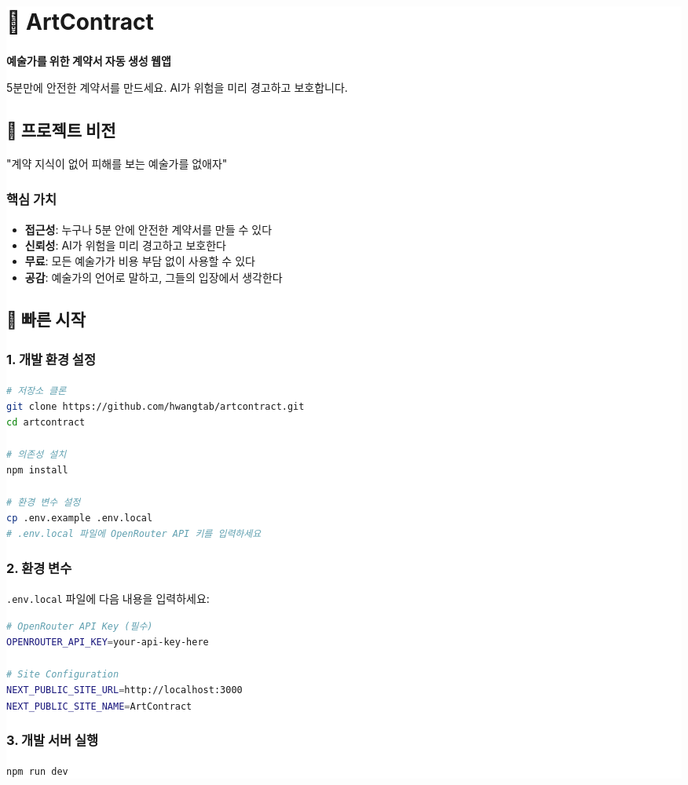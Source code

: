 # 🎨 ArtContract

**예술가를 위한 계약서 자동 생성 웹앱**

5분만에 안전한 계약서를 만드세요. AI가 위험을 미리 경고하고 보호합니다.

## 🎯 프로젝트 비전

"계약 지식이 없어 피해를 보는 예술가를 없애자"

### 핵심 가치

- **접근성**: 누구나 5분 안에 안전한 계약서를 만들 수 있다
- **신뢰성**: AI가 위험을 미리 경고하고 보호한다
- **무료**: 모든 예술가가 비용 부담 없이 사용할 수 있다
- **공감**: 예술가의 언어로 말하고, 그들의 입장에서 생각한다

## 🚀 빠른 시작

### 1. 개발 환경 설정

```bash
# 저장소 클론
git clone https://github.com/hwangtab/artcontract.git
cd artcontract

# 의존성 설치
npm install

# 환경 변수 설정
cp .env.example .env.local
# .env.local 파일에 OpenRouter API 키를 입력하세요
```

### 2. 환경 변수

`.env.local` 파일에 다음 내용을 입력하세요:

```bash
# OpenRouter API Key (필수)
OPENROUTER_API_KEY=your-api-key-here

# Site Configuration
NEXT_PUBLIC_SITE_URL=http://localhost:3000
NEXT_PUBLIC_SITE_NAME=ArtContract
```

### 3. 개발 서버 실행

```bash
npm run dev
```
